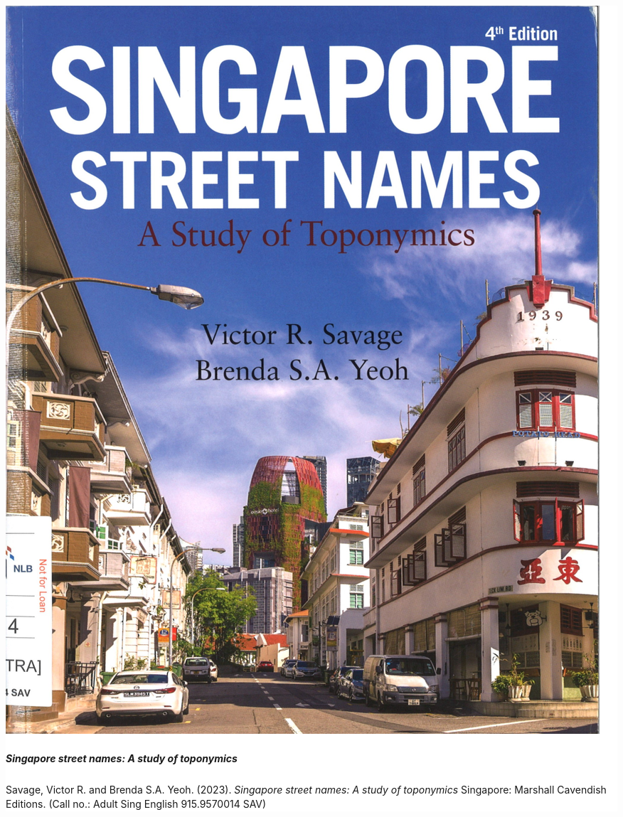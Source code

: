 <div class="row is-multiline margin--bottom--lg">
  <div class="col is-two-fifths">
     <img style="width:100;" src="/images/SG%20Exploring%20our%20city/sg_stnames.png">
  </div>
  <div class="col is-three-fifths">
   <h5>Singapore street names: A study of toponymics</h5>
<p> Savage, Victor R. and Brenda S.A. Yeoh. (2023). <i> Singapore street names: A study of toponymics </i> Singapore: Marshall Cavendish Editions. (Call no.: Adult Sing English 915.9570014 SAV)
</p>
 </div>
</div>
